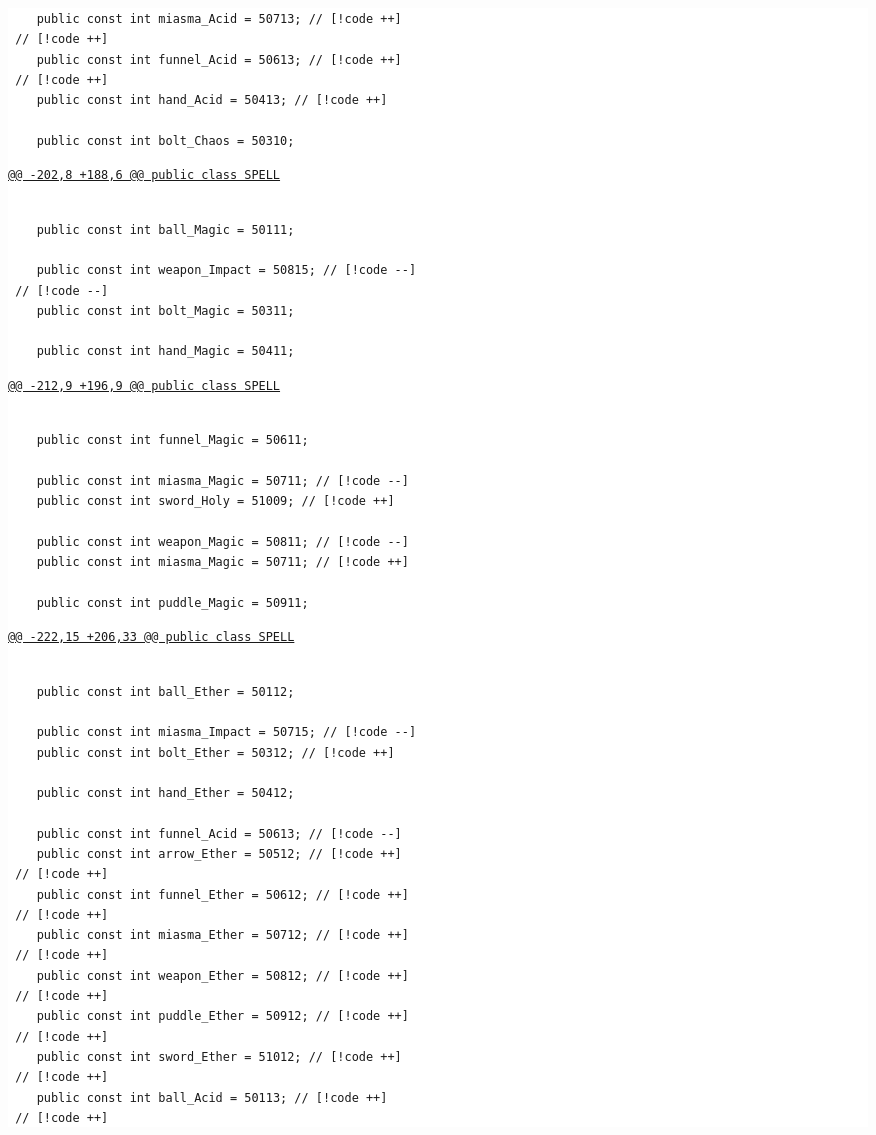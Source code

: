 ```cs:line-numbers=166
	public const int miasma_Acid = 50713; // [!code ++]
 // [!code ++]
	public const int funnel_Acid = 50613; // [!code ++]
 // [!code ++]
	public const int hand_Acid = 50413; // [!code ++]

	public const int bolt_Chaos = 50310;

```

[`@@ -202,8 +188,6 @@ public class SPELL`](https://github.com/Elin-Modding-Resources/Elin-Decompiled/blob/3c7fc575418d0e7956f2315b839965cc87cf9c79/Elin/SPELL.cs#L202-L209)
```cs:line-numbers=202

	public const int ball_Magic = 50111;

	public const int weapon_Impact = 50815; // [!code --]
 // [!code --]
	public const int bolt_Magic = 50311;

	public const int hand_Magic = 50411;
```

[`@@ -212,9 +196,9 @@ public class SPELL`](https://github.com/Elin-Modding-Resources/Elin-Decompiled/blob/3c7fc575418d0e7956f2315b839965cc87cf9c79/Elin/SPELL.cs#L212-L220)
```cs:line-numbers=212

	public const int funnel_Magic = 50611;

	public const int miasma_Magic = 50711; // [!code --]
	public const int sword_Holy = 51009; // [!code ++]

	public const int weapon_Magic = 50811; // [!code --]
	public const int miasma_Magic = 50711; // [!code ++]

	public const int puddle_Magic = 50911;

```

[`@@ -222,15 +206,33 @@ public class SPELL`](https://github.com/Elin-Modding-Resources/Elin-Decompiled/blob/3c7fc575418d0e7956f2315b839965cc87cf9c79/Elin/SPELL.cs#L222-L236)
```cs:line-numbers=222

	public const int ball_Ether = 50112;

	public const int miasma_Impact = 50715; // [!code --]
	public const int bolt_Ether = 50312; // [!code ++]

	public const int hand_Ether = 50412;

	public const int funnel_Acid = 50613; // [!code --]
	public const int arrow_Ether = 50512; // [!code ++]
 // [!code ++]
	public const int funnel_Ether = 50612; // [!code ++]
 // [!code ++]
	public const int miasma_Ether = 50712; // [!code ++]
 // [!code ++]
	public const int weapon_Ether = 50812; // [!code ++]
 // [!code ++]
	public const int puddle_Ether = 50912; // [!code ++]
 // [!code ++]
	public const int sword_Ether = 51012; // [!code ++]
 // [!code ++]
	public const int ball_Acid = 50113; // [!code ++]
 // [!code ++]
```